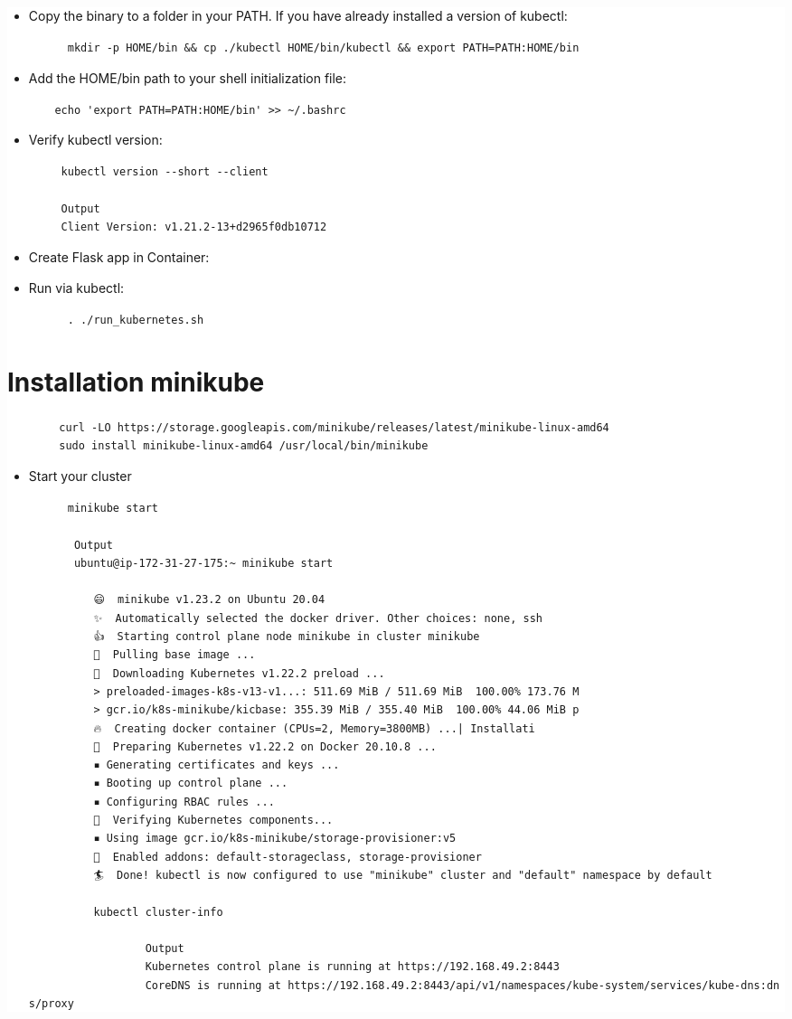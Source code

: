* Copy the binary to a folder in your PATH. If you have already installed a version of kubectl:

            mkdir -p HOME/bin && cp ./kubectl HOME/bin/kubectl && export PATH=PATH:HOME/bin

*  Add the HOME/bin path to your shell initialization file:

           echo 'export PATH=PATH:HOME/bin' >> ~/.bashrc

* Verify kubectl version:

           kubectl version --short --client

           Output
           Client Version: v1.21.2-13+d2965f0db10712

* Create Flask app in Container:

* Run via kubectl:

            . ./run_kubernetes.sh


# Installation minikube

            curl -LO https://storage.googleapis.com/minikube/releases/latest/minikube-linux-amd64
            sudo install minikube-linux-amd64 /usr/local/bin/minikube


* Start your cluster

            minikube start

             Output
             ubuntu@ip-172-31-27-175:~ minikube start

                😄  minikube v1.23.2 on Ubuntu 20.04
                ✨  Automatically selected the docker driver. Other choices: none, ssh
                👍  Starting control plane node minikube in cluster minikube
                🚜  Pulling base image ...
                💾  Downloading Kubernetes v1.22.2 preload ...
                > preloaded-images-k8s-v13-v1...: 511.69 MiB / 511.69 MiB  100.00% 173.76 M
                > gcr.io/k8s-minikube/kicbase: 355.39 MiB / 355.40 MiB  100.00% 44.06 MiB p
                🔥  Creating docker container (CPUs=2, Memory=3800MB) ...| Installati
                🐳  Preparing Kubernetes v1.22.2 on Docker 20.10.8 ...
                ▪ Generating certificates and keys ...
                ▪ Booting up control plane ...
                ▪ Configuring RBAC rules ...
                🔎  Verifying Kubernetes components...
                ▪ Using image gcr.io/k8s-minikube/storage-provisioner:v5
                🌟  Enabled addons: default-storageclass, storage-provisioner
                🏄  Done! kubectl is now configured to use "minikube" cluster and "default" namespace by default

                kubectl cluster-info

                        Output
                        Kubernetes control plane is running at https://192.168.49.2:8443
                        CoreDNS is running at https://192.168.49.2:8443/api/v1/namespaces/kube-system/services/kube-dns:dns/proxy
